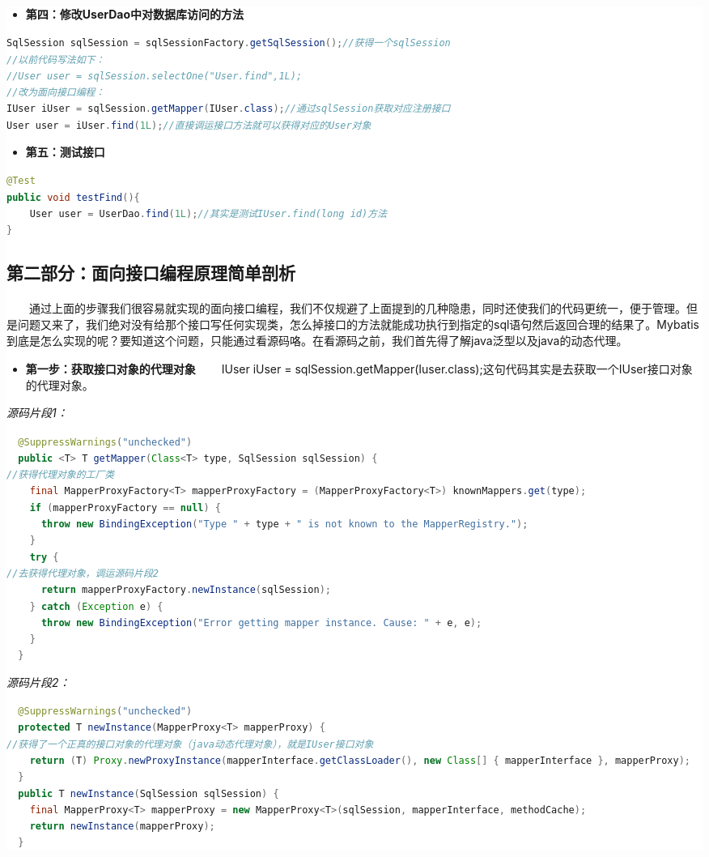 - **第四：修改UserDao中对数据库访问的方法**

```java
SqlSession sqlSession = sqlSessionFactory.getSqlSession();//获得一个sqlSession
//以前代码写法如下：
//User user = sqlSession.selectOne("User.find",1L);
//改为面向接口编程：
IUser iUser = sqlSession.getMapper(IUser.class);//通过sqlSession获取对应注册接口
User user = iUser.find(1L);//直接调运接口方法就可以获得对应的User对象
```

- **第五：测试接口**

```java
@Test
public void testFind(){
    User user = UserDao.find(1L);//其实是测试IUser.find(long id)方法
}
```

**第二部分：面向接口编程原理简单剖析**
-

　　通过上面的步骤我们很容易就实现的面向接口编程，我们不仅规避了上面提到的几种隐患，同时还使我们的代码更统一，便于管理。但是问题又来了，我们绝对没有给那个接口写任何实现类，怎么掉接口的方法就能成功执行到指定的sql语句然后返回合理的结果了。Mybatis到底是怎么实现的呢？要知道这个问题，只能通过看源码咯。在看源码之前，我们首先得了解java泛型以及java的动态代理。

- **第一步：获取接口对象的代理对象**
　　IUser iUser = sqlSession.getMapper(Iuser.class);这句代码其实是去获取一个IUser接口对象的代理对象。

*源码片段1：*

```java
  @SuppressWarnings("unchecked")
  public <T> T getMapper(Class<T> type, SqlSession sqlSession) {
//获得代理对象的工厂类
    final MapperProxyFactory<T> mapperProxyFactory = (MapperProxyFactory<T>) knownMappers.get(type);
    if (mapperProxyFactory == null) {
      throw new BindingException("Type " + type + " is not known to the MapperRegistry.");
    }
    try {
//去获得代理对象，调运源码片段2
      return mapperProxyFactory.newInstance(sqlSession);
    } catch (Exception e) {
      throw new BindingException("Error getting mapper instance. Cause: " + e, e);
    }
  }
```

*源码片段2：*

```java
  @SuppressWarnings("unchecked")
  protected T newInstance(MapperProxy<T> mapperProxy) {
//获得了一个正真的接口对象的代理对象（java动态代理对象），就是IUser接口对象
    return (T) Proxy.newProxyInstance(mapperInterface.getClassLoader(), new Class[] { mapperInterface }, mapperProxy);
  }
  public T newInstance(SqlSession sqlSession) {
    final MapperProxy<T> mapperProxy = new MapperProxy<T>(sqlSession, mapperInterface, methodCache);
    return newInstance(mapperProxy);
  }
```
